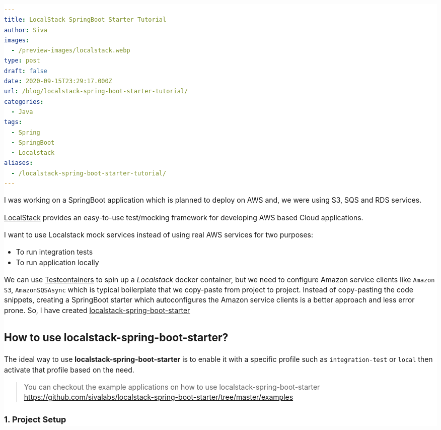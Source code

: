 ```yaml
---
title: LocalStack SpringBoot Starter Tutorial
author: Siva
images:
  - /preview-images/localstack.webp
type: post
draft: false
date: 2020-09-15T23:29:17.000Z
url: /blog/localstack-spring-boot-starter-tutorial/
categories:
  - Java
tags:
  - Spring
  - SpringBoot
  - Localstack
aliases:
  - /localstack-spring-boot-starter-tutorial/
---
```


I was working on a SpringBoot application which is planned to deploy on AWS and, we were using S3, SQS and RDS services.

[LocalStack](https://github.com/localstack/localstack) provides an easy-to-use test/mocking framework 
for developing AWS based Cloud applications. 




I want to use Localstack mock services instead of using real AWS services for two purposes:

* To run integration tests
* To run application locally

We can use [Testcontainers](https://www.testcontainers.org/modules/localstack/) to spin up a *Localstack* docker container, 
but we need to configure Amazon service clients like `AmazonS3`, `AmazonSQSAsync` which is typical boilerplate that we copy-paste from project to project.
Instead of copy-pasting the code snippets, creating a SpringBoot starter which autoconfigures the Amazon service clients is a better approach and less error prone.
So, I have created [localstack-spring-boot-starter](https://github.com/sivalabs/localstack-spring-boot-starter)

## How to use localstack-spring-boot-starter?
The ideal way to use **localstack-spring-boot-starter** is to enable it with a specific profile such as `integration-test` or `local` 
then activate that profile based on the need.

> You can checkout the example applications on how to use localstack-spring-boot-starter https://github.com/sivalabs/localstack-spring-boot-starter/tree/master/examples

### 1. Project Setup
